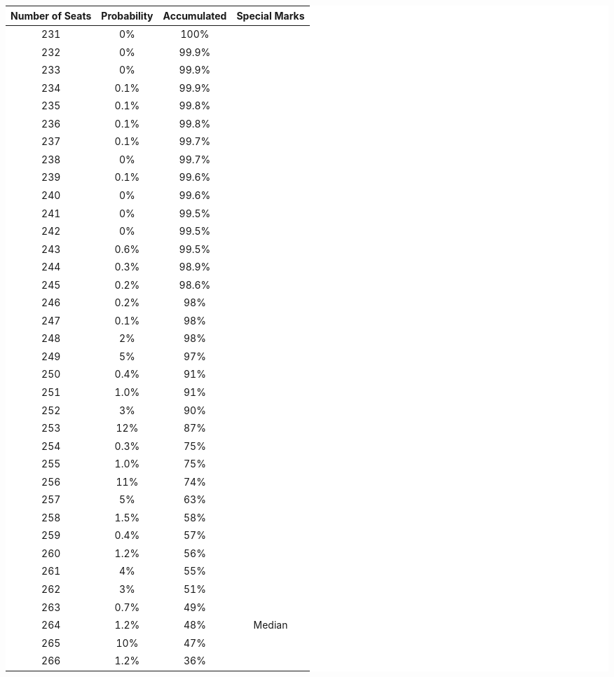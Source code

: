 | Number of Seats | Probability | Accumulated | Special Marks |
|:---------------:|:-----------:|:-----------:|:-------------:|
| 231 | 0% | 100% |  |
| 232 | 0% | 99.9% |  |
| 233 | 0% | 99.9% |  |
| 234 | 0.1% | 99.9% |  |
| 235 | 0.1% | 99.8% |  |
| 236 | 0.1% | 99.8% |  |
| 237 | 0.1% | 99.7% |  |
| 238 | 0% | 99.7% |  |
| 239 | 0.1% | 99.6% |  |
| 240 | 0% | 99.6% |  |
| 241 | 0% | 99.5% |  |
| 242 | 0% | 99.5% |  |
| 243 | 0.6% | 99.5% |  |
| 244 | 0.3% | 98.9% |  |
| 245 | 0.2% | 98.6% |  |
| 246 | 0.2% | 98% |  |
| 247 | 0.1% | 98% |  |
| 248 | 2% | 98% |  |
| 249 | 5% | 97% |  |
| 250 | 0.4% | 91% |  |
| 251 | 1.0% | 91% |  |
| 252 | 3% | 90% |  |
| 253 | 12% | 87% |  |
| 254 | 0.3% | 75% |  |
| 255 | 1.0% | 75% |  |
| 256 | 11% | 74% |  |
| 257 | 5% | 63% |  |
| 258 | 1.5% | 58% |  |
| 259 | 0.4% | 57% |  |
| 260 | 1.2% | 56% |  |
| 261 | 4% | 55% |  |
| 262 | 3% | 51% |  |
| 263 | 0.7% | 49% |  |
| 264 | 1.2% | 48% | Median |
| 265 | 10% | 47% |  |
| 266 | 1.2% | 36% |  |